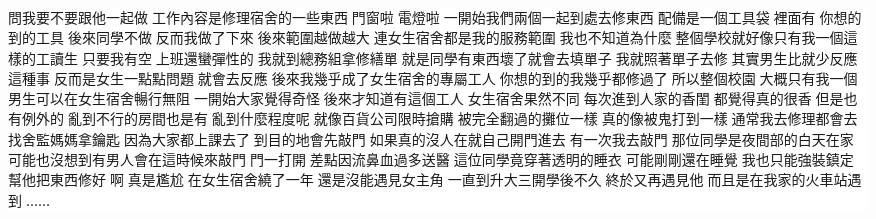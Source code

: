 問我要不要跟他一起做
工作內容是修理宿舍的一些東西
門窗啦 電燈啦
一開始我們兩個一起到處去修東西
配備是一個工具袋
裡面有
你想的到的工具
後來同學不做
反而我做了下來
後來範圍越做越大
連女生宿舍都是我的服務範圍
我也不知道為什麼
整個學校就好像只有我一個這樣的工讀生
只要我有空
上班還蠻彈性的
我就到總務組拿修繕單
就是同學有東西壞了就會去填單子
我就照著單子去修
其實男生比就少反應這種事
反而是女生一點點問題
就會去反應
後來我幾乎成了女生宿舍的專屬工人
你想的到的我幾乎都修過了
所以整個校園
大概只有我一個男生可以在女生宿舍暢行無阻
一開始大家覺得奇怪
後來才知道有這個工人
女生宿舍果然不同
每次進到人家的香閨
都覺得真的很香
但是也有例外的
亂到不行的房間也是有
亂到什麼程度呢
就像百貨公司限時搶購
被完全翻過的攤位一樣
真的像被鬼打到一樣
通常我去修理都會去找舍監媽媽拿鑰匙
因為大家都上課去了
到目的地會先敲門
如果真的沒人在就自己開門進去
有一次我去敲門
那位同學是夜間部的白天在家
可能也沒想到有男人會在這時候來敲門
門一打開
差點因流鼻血過多送醫
這位同學竟穿著透明的睡衣
可能剛剛還在睡覺
我也只能強裝鎮定
幫他把東西修好
啊 真是尷尬
在女生宿舍繞了一年
還是沒能遇見女主角
一直到升大三開學後不久
終於又再遇見他
而且是在我家的火車站遇到 ......
